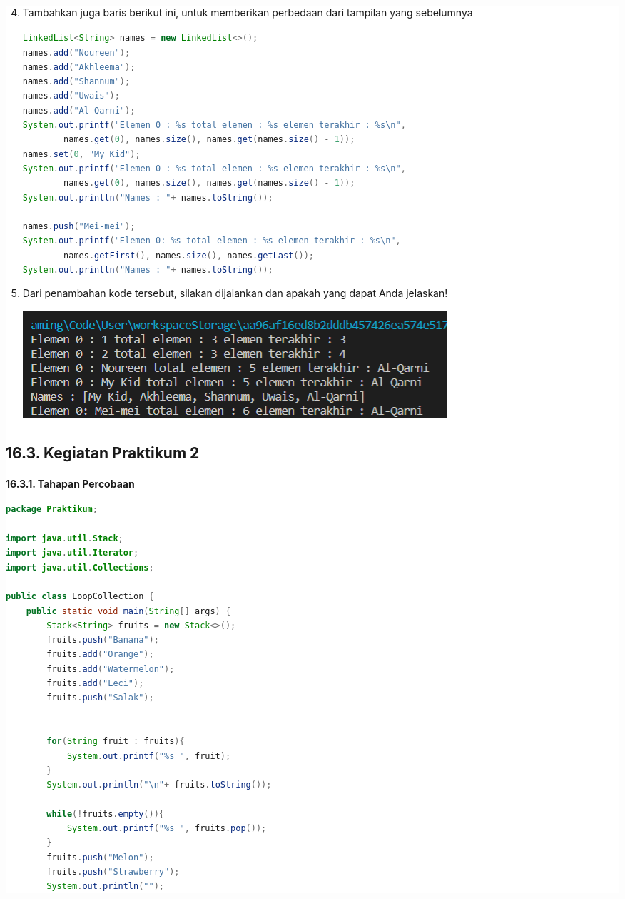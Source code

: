 4. Tambahkan juga baris berikut ini, untuk memberikan perbedaan dari tampilan yang sebelumnya

    ```java
    LinkedList<String> names = new LinkedList<>();
    names.add("Noureen");
    names.add("Akhleema");
    names.add("Shannum");
    names.add("Uwais");
    names.add("Al-Qarni");
    System.out.printf("Elemen 0 : %s total elemen : %s elemen terakhir : %s\n", 
            names.get(0), names.size(), names.get(names.size() - 1));
    names.set(0, "My Kid");
    System.out.printf("Elemen 0 : %s total elemen : %s elemen terakhir : %s\n", 
            names.get(0), names.size(), names.get(names.size() - 1));
    System.out.println("Names : "+ names.toString());

    names.push("Mei-mei");
    System.out.printf("Elemen 0: %s total elemen : %s elemen terakhir : %s\n",
            names.getFirst(), names.size(), names.getLast());
    System.out.println("Names : "+ names.toString());
    ```

5. Dari penambahan kode tersebut, silakan dijalankan dan apakah yang dapat Anda jelaskan!

    <img src="Source/ss2.png">

## 16.3. Kegiatan Praktikum 2

**16.3.1. Tahapan Percobaan**

```java
package Praktikum;

import java.util.Stack;
import java.util.Iterator;
import java.util.Collections;

public class LoopCollection {
    public static void main(String[] args) {
        Stack<String> fruits = new Stack<>();
        fruits.push("Banana");
        fruits.add("Orange");
        fruits.add("Watermelon");
        fruits.add("Leci");
        fruits.push("Salak");
    
    
        for(String fruit : fruits){
            System.out.printf("%s ", fruit);
        }
        System.out.println("\n"+ fruits.toString());
    
        while(!fruits.empty()){
            System.out.printf("%s ", fruits.pop());
        }
        fruits.push("Melon");
        fruits.push("Strawberry");
        System.out.println("");
```